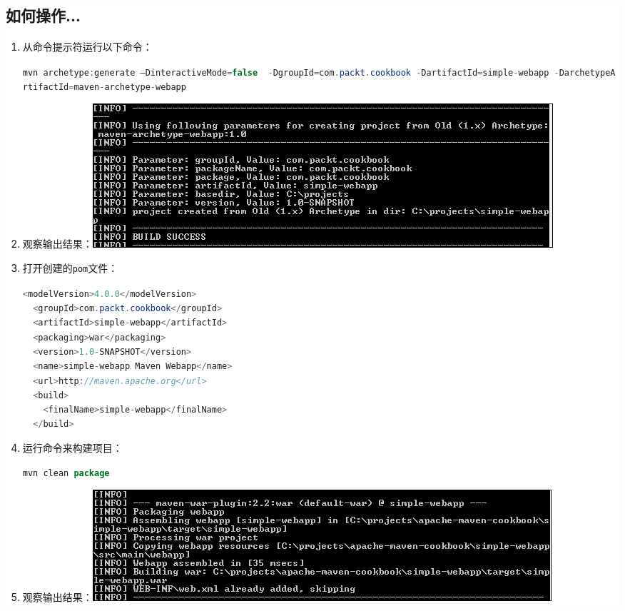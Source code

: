 ## 如何操作...

1.  从命令提示符运行以下命令：

    ```java
    mvn archetype:generate –DinteractiveMode=false  -DgroupId=com.packt.cookbook -DartifactId=simple-webapp -DarchetypeArtifactId=maven-archetype-webapp 

    ```

1.  观察输出结果：![如何操作...](img/6124OS_10_06.jpg)

1.  打开创建的`pom`文件：

    ```java
    <modelVersion>4.0.0</modelVersion>
      <groupId>com.packt.cookbook</groupId>
      <artifactId>simple-webapp</artifactId>
      <packaging>war</packaging>
      <version>1.0-SNAPSHOT</version>
      <name>simple-webapp Maven Webapp</name>
      <url>http://maven.apache.org</url>
      <build>
        <finalName>simple-webapp</finalName>
      </build>
    ```

1.  运行命令来构建项目：

    ```java
    mvn clean package

    ```

1.  观察输出结果：![如何操作...](img/6124OS_10_07.jpg)
